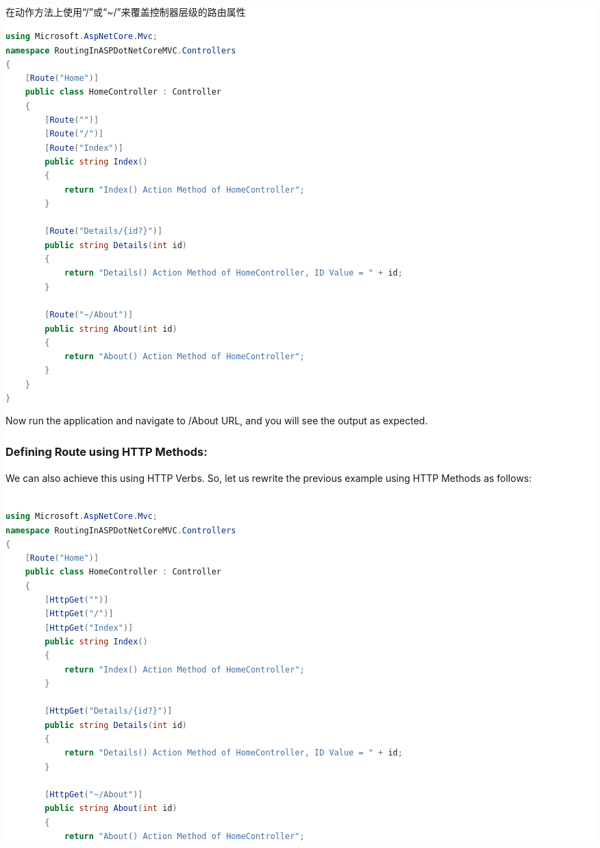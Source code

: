 在动作方法上使用“/”或“~/”来覆盖控制器层级的路由属性

```csharp
using Microsoft.AspNetCore.Mvc;
namespace RoutingInASPDotNetCoreMVC.Controllers
{
    [Route("Home")]
    public class HomeController : Controller
    {
        [Route("")]
        [Route("/")]
        [Route("Index")]
        public string Index()
        {
            return "Index() Action Method of HomeController";
        }

        [Route("Details/{id?}")]
        public string Details(int id)
        {
            return "Details() Action Method of HomeController, ID Value = " + id;
        }

        [Route("~/About")]
        public string About(int id)
        {
            return "About() Action Method of HomeController";
        }
    }
}
```

Now run the application and navigate to /About URL, and you will see the output as expected.

### Defining Route using HTTP Methods:


We can also achieve this using HTTP Verbs. So, let us rewrite the previous example using HTTP Methods as follows:

```csharp

using Microsoft.AspNetCore.Mvc;
namespace RoutingInASPDotNetCoreMVC.Controllers
{
    [Route("Home")]
    public class HomeController : Controller
    {
        [HttpGet("")]
        [HttpGet("/")]
        [HttpGet("Index")]
        public string Index()
        {
            return "Index() Action Method of HomeController";
        }

        [HttpGet("Details/{id?}")]
        public string Details(int id)
        {
            return "Details() Action Method of HomeController, ID Value = " + id;
        }

        [HttpGet("~/About")]
        public string About(int id)
        {
            return "About() Action Method of HomeController";
```